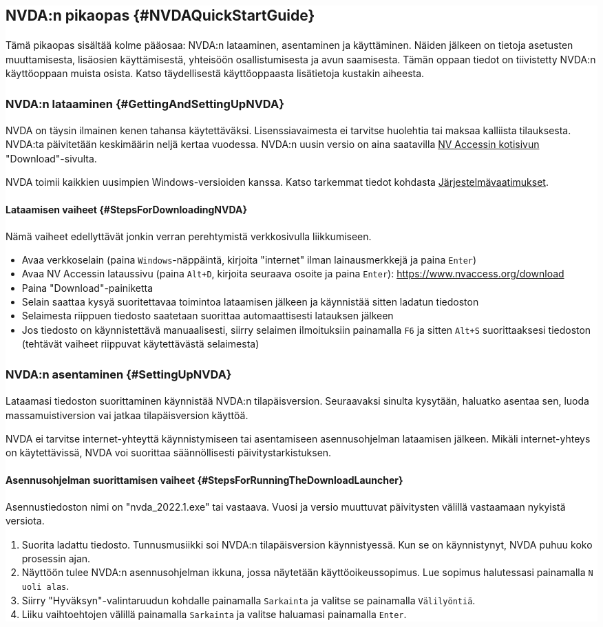 ## NVDA:n pikaopas {#NVDAQuickStartGuide}

Tämä pikaopas sisältää kolme pääosaa: NVDA:n lataaminen, asentaminen ja käyttäminen.
Näiden jälkeen on tietoja asetusten muuttamisesta, lisäosien käyttämisestä, yhteisöön osallistumisesta ja avun saamisesta.
Tämän oppaan tiedot on tiivistetty NVDA:n käyttöoppaan muista osista.
Katso täydellisestä käyttöoppaasta lisätietoja kustakin aiheesta.

### NVDA:n lataaminen {#GettingAndSettingUpNVDA}

NVDA on täysin ilmainen kenen tahansa käytettäväksi.
Lisenssiavaimesta ei tarvitse huolehtia tai maksaa kalliista tilauksesta.
NVDA:ta päivitetään keskimäärin neljä kertaa vuodessa.
NVDA:n uusin versio on aina saatavilla [NV Accessin kotisivun](NVDA_URL) "Download"-sivulta.

NVDA toimii kaikkien uusimpien Windows-versioiden kanssa.
Katso tarkemmat tiedot kohdasta [Järjestelmävaatimukset](#SystemRequirements).

#### Lataamisen vaiheet {#StepsForDownloadingNVDA}

Nämä vaiheet edellyttävät jonkin verran perehtymistä verkkosivulla liikkumiseen.

* Avaa verkkoselain (paina `Windows`-näppäintä, kirjoita "internet" ilman lainausmerkkejä ja paina `Enter`)
* Avaa NV Accessin lataussivu (paina `Alt+D`, kirjoita seuraava osoite ja paina `Enter`):
https://www.nvaccess.org/download
* Paina "Download"-painiketta
* Selain saattaa kysyä suoritettavaa toimintoa lataamisen jälkeen ja käynnistää sitten ladatun tiedoston
* Selaimesta riippuen tiedosto saatetaan suorittaa automaattisesti latauksen jälkeen
* Jos tiedosto on käynnistettävä manuaalisesti, siirry selaimen ilmoituksiin painamalla `F6` ja sitten `Alt+S` suorittaaksesi tiedoston (tehtävät vaiheet riippuvat käytettävästä selaimesta)

### NVDA:n asentaminen {#SettingUpNVDA}

Lataamasi tiedoston suorittaminen käynnistää NVDA:n tilapäisversion.
Seuraavaksi sinulta kysytään, haluatko asentaa sen, luoda massamuistiversion vai jatkaa tilapäisversion käyttöä.

NVDA ei tarvitse internet-yhteyttä käynnistymiseen tai asentamiseen asennusohjelman lataamisen jälkeen.
Mikäli internet-yhteys on käytettävissä, NVDA voi suorittaa säännöllisesti päivitystarkistuksen.

#### Asennusohjelman suorittamisen vaiheet {#StepsForRunningTheDownloadLauncher}

Asennustiedoston nimi on "nvda_2022.1.exe" tai vastaava.
Vuosi ja versio muuttuvat päivitysten välillä vastaamaan nykyistä versiota.

1. Suorita ladattu tiedosto.
Tunnusmusiikki soi NVDA:n tilapäisversion käynnistyessä.
Kun se on käynnistynyt, NVDA puhuu koko prosessin ajan.
1. Näyttöön tulee NVDA:n asennusohjelman ikkuna, jossa näytetään käyttöoikeussopimus.
Lue sopimus halutessasi painamalla `Nuoli alas`.
1. Siirry "Hyväksyn"-valintaruudun kohdalle painamalla `Sarkainta` ja valitse se painamalla `Välilyöntiä`.
1. Liiku vaihtoehtojen välillä painamalla `Sarkainta` ja valitse haluamasi painamalla `Enter`.
